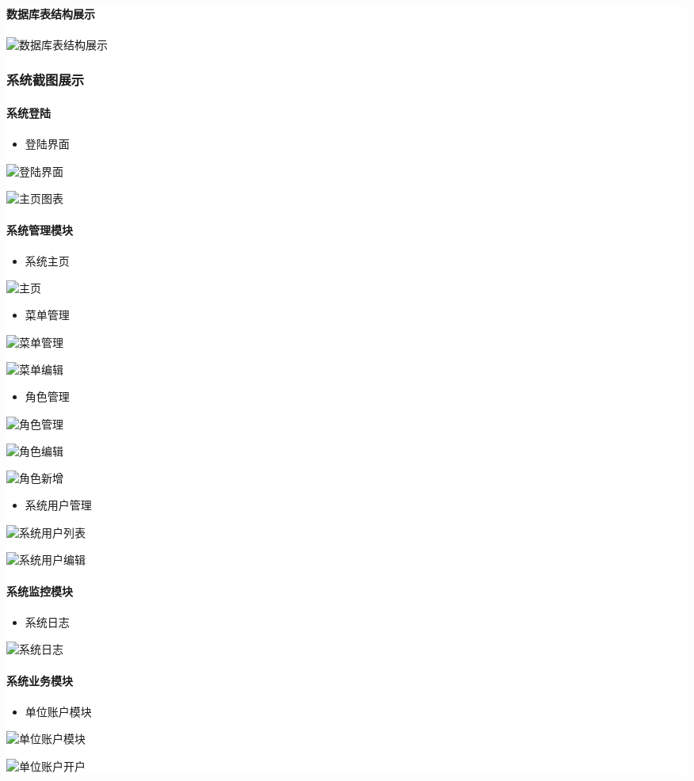 #### 数据库表结构展示

![数据库表结构展示](https://www.skywalking.pro/download/images/housing-fund-platform/WX20230128-113831@2x.png "数据库表结构展示.png")

### 系统截图展示
#### 系统登陆
- 登陆界面

![登陆界面](https://www.skywalking.pro/download/images/housing-fund-platform/WX20230418-101011@2x.png "登陆界面.png")

![主页图表](https://www.skywalking.pro/download/images/housing-fund-platform/WX20230128-112702@2x.png "主页图表.png")

#### 系统管理模块
- 系统主页

![主页](https://www.skywalking.pro/download/images/housing-fund-platform/WX20230128-110503@2x.png "主页.png")

- 菜单管理

![菜单管理](https://www.skywalking.pro/download/images/housing-fund-platform/WX20230128-145218@2x.png "菜单管理.png")

![菜单编辑](https://www.skywalking.pro/download/images/housing-fund-platform/WX20230128-145329@2x.png "菜单编辑.png")

- 角色管理

![角色管理](https://www.skywalking.pro/download/images/housing-fund-platform/WX20230128-145357@2x.png "角色管理.png")

![角色编辑](https://www.skywalking.pro/download/images/housing-fund-platform/WX20230128-145431@2x.png "角色编辑.png")

![角色新增](https://www.skywalking.pro/download/images/housing-fund-platform/WX20230128-145510@2x.png "角色新增.png")

- 系统用户管理

![系统用户列表](https://www.skywalking.pro/download/images/housing-fund-platform/WX20230128-145554@2x.png "系统用户列表.png")

![系统用户编辑](https://www.skywalking.pro/download/images/housing-fund-platform/WX20230128-145630@2x.png "系统用户编辑.png")

#### 系统监控模块

- 系统日志

![系统日志](https://www.skywalking.pro/download/images/housing-fund-platform/WX20230128-145701@2x.png "系统日志.png")

#### 系统业务模块

- 单位账户模块

![单位账户模块](https://www.skywalking.pro/download/images/housing-fund-platform/WX20230128-145737@2x.png "单位账户模块.png")

![单位账户开户](https://www.skywalking.pro/download/images/housing-fund-platform/WX20230128-145901@2x.png "单位账户开户.png")

